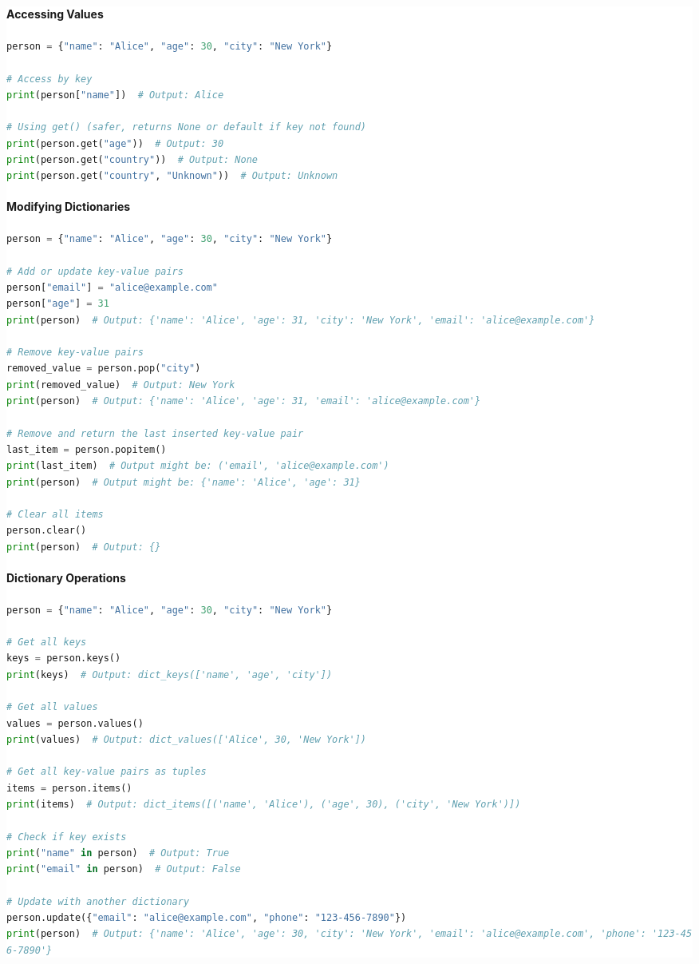 #### Accessing Values

```python
person = {"name": "Alice", "age": 30, "city": "New York"}

# Access by key
print(person["name"])  # Output: Alice

# Using get() (safer, returns None or default if key not found)
print(person.get("age"))  # Output: 30
print(person.get("country"))  # Output: None
print(person.get("country", "Unknown"))  # Output: Unknown
```

#### Modifying Dictionaries

```python
person = {"name": "Alice", "age": 30, "city": "New York"}

# Add or update key-value pairs
person["email"] = "alice@example.com"
person["age"] = 31
print(person)  # Output: {'name': 'Alice', 'age': 31, 'city': 'New York', 'email': 'alice@example.com'}

# Remove key-value pairs
removed_value = person.pop("city")
print(removed_value)  # Output: New York
print(person)  # Output: {'name': 'Alice', 'age': 31, 'email': 'alice@example.com'}

# Remove and return the last inserted key-value pair
last_item = person.popitem()
print(last_item)  # Output might be: ('email', 'alice@example.com')
print(person)  # Output might be: {'name': 'Alice', 'age': 31}

# Clear all items
person.clear()
print(person)  # Output: {}
```

#### Dictionary Operations

```python
person = {"name": "Alice", "age": 30, "city": "New York"}

# Get all keys
keys = person.keys()
print(keys)  # Output: dict_keys(['name', 'age', 'city'])

# Get all values
values = person.values()
print(values)  # Output: dict_values(['Alice', 30, 'New York'])

# Get all key-value pairs as tuples
items = person.items()
print(items)  # Output: dict_items([('name', 'Alice'), ('age', 30), ('city', 'New York')])

# Check if key exists
print("name" in person)  # Output: True
print("email" in person)  # Output: False

# Update with another dictionary
person.update({"email": "alice@example.com", "phone": "123-456-7890"})
print(person)  # Output: {'name': 'Alice', 'age': 30, 'city': 'New York', 'email': 'alice@example.com', 'phone': '123-456-7890'}
```